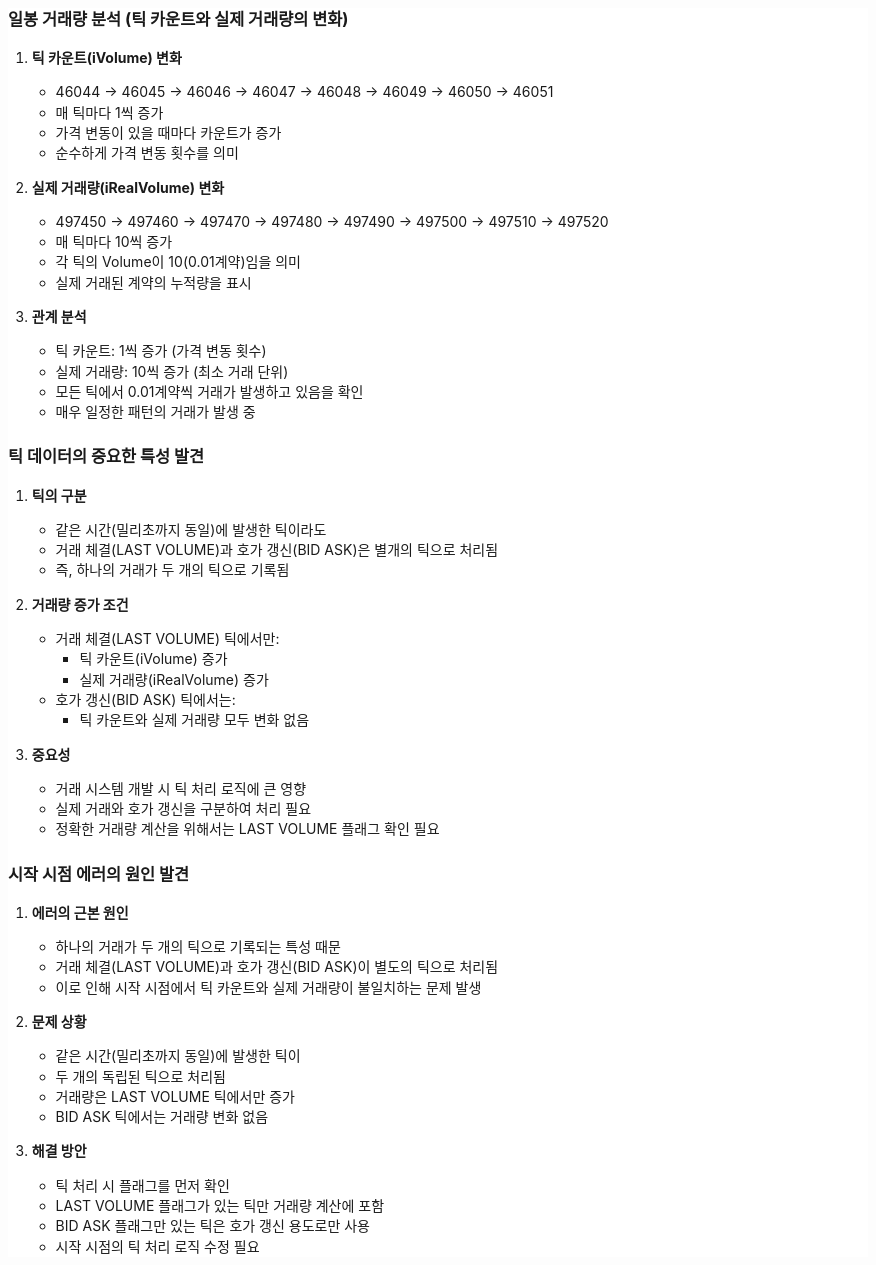 ### 일봉 거래량 분석 (틱 카운트와 실제 거래량의 변화)

1. **틱 카운트(iVolume) 변화**
   - 46044 → 46045 → 46046 → 46047 → 46048 → 46049 → 46050 → 46051
   - 매 틱마다 1씩 증가
   - 가격 변동이 있을 때마다 카운트가 증가
   - 순수하게 가격 변동 횟수를 의미

2. **실제 거래량(iRealVolume) 변화**
   - 497450 → 497460 → 497470 → 497480 → 497490 → 497500 → 497510 → 497520
   - 매 틱마다 10씩 증가
   - 각 틱의 Volume이 10(0.01계약)임을 의미
   - 실제 거래된 계약의 누적량을 표시

3. **관계 분석**
   - 틱 카운트: 1씩 증가 (가격 변동 횟수)
   - 실제 거래량: 10씩 증가 (최소 거래 단위)
   - 모든 틱에서 0.01계약씩 거래가 발생하고 있음을 확인
   - 매우 일정한 패턴의 거래가 발생 중

### 틱 데이터의 중요한 특성 발견

1. **틱의 구분**
   - 같은 시간(밀리초까지 동일)에 발생한 틱이라도
   - 거래 체결(LAST VOLUME)과 호가 갱신(BID ASK)은 별개의 틱으로 처리됨
   - 즉, 하나의 거래가 두 개의 틱으로 기록됨

2. **거래량 증가 조건**
   - 거래 체결(LAST VOLUME) 틱에서만:
     - 틱 카운트(iVolume) 증가
     - 실제 거래량(iRealVolume) 증가
   - 호가 갱신(BID ASK) 틱에서는:
     - 틱 카운트와 실제 거래량 모두 변화 없음

3. **중요성**
   - 거래 시스템 개발 시 틱 처리 로직에 큰 영향
   - 실제 거래와 호가 갱신을 구분하여 처리 필요
   - 정확한 거래량 계산을 위해서는 LAST VOLUME 플래그 확인 필요

### 시작 시점 에러의 원인 발견

1. **에러의 근본 원인**
   - 하나의 거래가 두 개의 틱으로 기록되는 특성 때문
   - 거래 체결(LAST VOLUME)과 호가 갱신(BID ASK)이 별도의 틱으로 처리됨
   - 이로 인해 시작 시점에서 틱 카운트와 실제 거래량이 불일치하는 문제 발생

2. **문제 상황**
   - 같은 시간(밀리초까지 동일)에 발생한 틱이
   - 두 개의 독립된 틱으로 처리됨
   - 거래량은 LAST VOLUME 틱에서만 증가
   - BID ASK 틱에서는 거래량 변화 없음

3. **해결 방안**
   - 틱 처리 시 플래그를 먼저 확인
   - LAST VOLUME 플래그가 있는 틱만 거래량 계산에 포함
   - BID ASK 플래그만 있는 틱은 호가 갱신 용도로만 사용
   - 시작 시점의 틱 처리 로직 수정 필요
